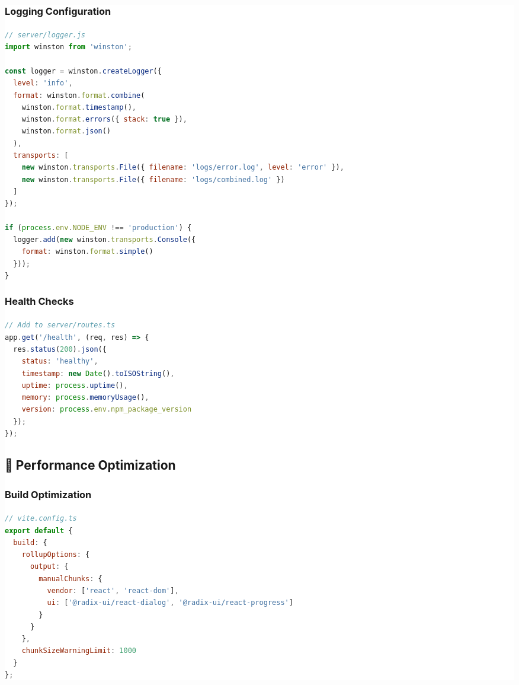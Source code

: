 ### Logging Configuration
```javascript
// server/logger.js
import winston from 'winston';

const logger = winston.createLogger({
  level: 'info',
  format: winston.format.combine(
    winston.format.timestamp(),
    winston.format.errors({ stack: true }),
    winston.format.json()
  ),
  transports: [
    new winston.transports.File({ filename: 'logs/error.log', level: 'error' }),
    new winston.transports.File({ filename: 'logs/combined.log' })
  ]
});

if (process.env.NODE_ENV !== 'production') {
  logger.add(new winston.transports.Console({
    format: winston.format.simple()
  }));
}
```

### Health Checks
```javascript
// Add to server/routes.ts
app.get('/health', (req, res) => {
  res.status(200).json({
    status: 'healthy',
    timestamp: new Date().toISOString(),
    uptime: process.uptime(),
    memory: process.memoryUsage(),
    version: process.env.npm_package_version
  });
});
```

## 🚦 Performance Optimization

### Build Optimization
```javascript
// vite.config.ts
export default {
  build: {
    rollupOptions: {
      output: {
        manualChunks: {
          vendor: ['react', 'react-dom'],
          ui: ['@radix-ui/react-dialog', '@radix-ui/react-progress']
        }
      }
    },
    chunkSizeWarningLimit: 1000
  }
};
```
